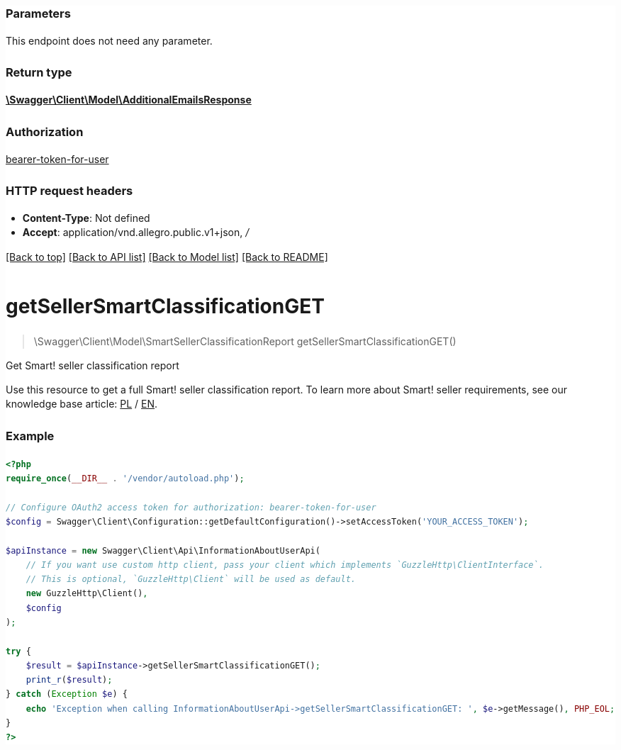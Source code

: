 ### Parameters
This endpoint does not need any parameter.

### Return type

[**\Swagger\Client\Model\AdditionalEmailsResponse**](../Model/AdditionalEmailsResponse.md)

### Authorization

[bearer-token-for-user](../../README.md#bearer-token-for-user)

### HTTP request headers

 - **Content-Type**: Not defined
 - **Accept**: application/vnd.allegro.public.v1+json, */*

[[Back to top]](#) [[Back to API list]](../../README.md#documentation-for-api-endpoints) [[Back to Model list]](../../README.md#documentation-for-models) [[Back to README]](../../README.md)

# **getSellerSmartClassificationGET**
> \Swagger\Client\Model\SmartSellerClassificationReport getSellerSmartClassificationGET()

Get Smart! seller classification report

Use this resource to get a full Smart! seller classification report. To learn more about Smart! seller requirements, see our knowledge base article: [PL](https://allegro.pl/pomoc/dla-sprzedajacych/informacje-dla-sprzedajacych/co-zrobic-aby-moje-oferty-byly-oznaczone-ikona-allegro-smart-lDkP8VbKncV) / [EN](https://allegro.pl/help/for-sellers/allegro-smart-for-sellers/how-can-i-make-my-offers-be-marked-with-the-allegro-smart-badge-rKD1RV30jFM).

### Example
```php
<?php
require_once(__DIR__ . '/vendor/autoload.php');

// Configure OAuth2 access token for authorization: bearer-token-for-user
$config = Swagger\Client\Configuration::getDefaultConfiguration()->setAccessToken('YOUR_ACCESS_TOKEN');

$apiInstance = new Swagger\Client\Api\InformationAboutUserApi(
    // If you want use custom http client, pass your client which implements `GuzzleHttp\ClientInterface`.
    // This is optional, `GuzzleHttp\Client` will be used as default.
    new GuzzleHttp\Client(),
    $config
);

try {
    $result = $apiInstance->getSellerSmartClassificationGET();
    print_r($result);
} catch (Exception $e) {
    echo 'Exception when calling InformationAboutUserApi->getSellerSmartClassificationGET: ', $e->getMessage(), PHP_EOL;
}
?>
```
